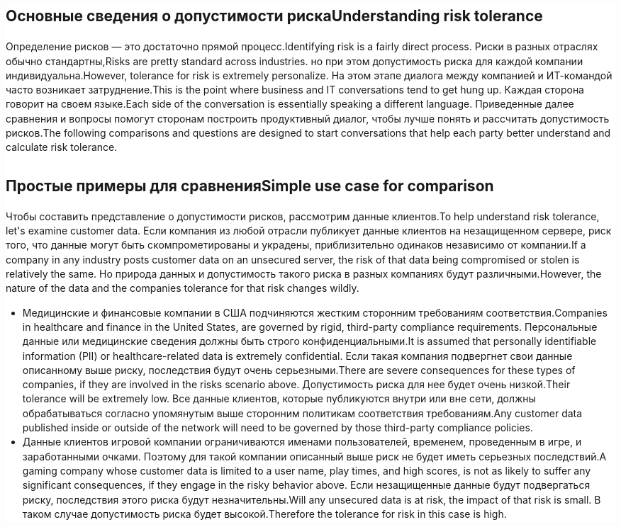 ## <a name="understanding-risk-tolerance"></a><span data-ttu-id="9d9c8-143">Основные сведения о допустимости риска</span><span class="sxs-lookup"><span data-stu-id="9d9c8-143">Understanding risk tolerance</span></span>

<span data-ttu-id="9d9c8-144">Определение рисков — это достаточно прямой процесс.</span><span class="sxs-lookup"><span data-stu-id="9d9c8-144">Identifying risk is a fairly direct process.</span></span> <span data-ttu-id="9d9c8-145">Риски в разных отраслях обычно стандартны,</span><span class="sxs-lookup"><span data-stu-id="9d9c8-145">Risks are pretty standard across industries.</span></span> <span data-ttu-id="9d9c8-146">но при этом допустимость риска для каждой компании индивидуальна.</span><span class="sxs-lookup"><span data-stu-id="9d9c8-146">However, tolerance for risk is extremely personalize.</span></span> <span data-ttu-id="9d9c8-147">На этом этапе диалога между компанией и ИТ-командой часто возникает затруднение.</span><span class="sxs-lookup"><span data-stu-id="9d9c8-147">This is the point where business and IT conversations tend to get hung up.</span></span> <span data-ttu-id="9d9c8-148">Каждая сторона говорит на своем языке.</span><span class="sxs-lookup"><span data-stu-id="9d9c8-148">Each side of the conversation is essentially speaking a different language.</span></span> <span data-ttu-id="9d9c8-149">Приведенные далее сравнения и вопросы помогут сторонам построить продуктивный диалог, чтобы лучше понять и рассчитать допустимость рисков.</span><span class="sxs-lookup"><span data-stu-id="9d9c8-149">The following comparisons and questions are designed to start conversations that help each party better understand and calculate risk tolerance.</span></span>

## <a name="simple-use-case-for-comparison"></a><span data-ttu-id="9d9c8-150">Простые примеры для сравнения</span><span class="sxs-lookup"><span data-stu-id="9d9c8-150">Simple use case for comparison</span></span>

<span data-ttu-id="9d9c8-151">Чтобы составить представление о допустимости рисков, рассмотрим данные клиентов.</span><span class="sxs-lookup"><span data-stu-id="9d9c8-151">To help understand risk tolerance, let's examine customer data.</span></span> <span data-ttu-id="9d9c8-152">Если компания из любой отрасли публикует данные клиентов на незащищенном сервере, риск того, что данные могут быть скомпрометированы и украдены, приблизительно одинаков независимо от компании.</span><span class="sxs-lookup"><span data-stu-id="9d9c8-152">If a company in any industry posts customer data on an unsecured server, the risk of that data being compromised or stolen is relatively the same.</span></span> <span data-ttu-id="9d9c8-153">Но природа данных и допустимость такого риска в разных компаниях будут различными.</span><span class="sxs-lookup"><span data-stu-id="9d9c8-153">However, the nature of the data and the companies tolerance for that risk changes wildly.</span></span>

* <span data-ttu-id="9d9c8-154">Медицинские и финансовые компании в США подчиняются жестким сторонним требованиям соответствия.</span><span class="sxs-lookup"><span data-stu-id="9d9c8-154">Companies in healthcare and finance in the United States, are governed by rigid, third-party compliance requirements.</span></span> <span data-ttu-id="9d9c8-155">Персональные данные или медицинские сведения должны быть строго конфиденциальными.</span><span class="sxs-lookup"><span data-stu-id="9d9c8-155">It is assumed that personally identifiable information (PII) or healthcare-related data is extremely confidential.</span></span> <span data-ttu-id="9d9c8-156">Если такая компания подвергнет свои данные описанному выше риску, последствия будут очень серьезными.</span><span class="sxs-lookup"><span data-stu-id="9d9c8-156">There are severe consequences for these types of companies, if they are involved in the risks scenario above.</span></span> <span data-ttu-id="9d9c8-157">Допустимость риска для нее будет очень низкой.</span><span class="sxs-lookup"><span data-stu-id="9d9c8-157">Their tolerance will be extremely low.</span></span> <span data-ttu-id="9d9c8-158">Все данные клиентов, которые публикуются внутри или вне сети, должны обрабатываться согласно упомянутым выше сторонним политикам соответствия требованиям.</span><span class="sxs-lookup"><span data-stu-id="9d9c8-158">Any customer data published inside or outside of the network will need to be governed by those third-party compliance policies.</span></span>
* <span data-ttu-id="9d9c8-159">Данные клиентов игровой компании ограничиваются именами пользователей, временем, проведенным в игре, и заработанными очками. Поэтому для такой компании описанный выше риск не будет иметь серьезных последствий.</span><span class="sxs-lookup"><span data-stu-id="9d9c8-159">A gaming company whose customer data is limited to a user name, play times, and high scores, is not as likely to suffer any significant consequences, if they engage in the risky behavior above.</span></span> <span data-ttu-id="9d9c8-160">Если незащищенные данные будут подвергаться риску, последствия этого риска будут незначительны.</span><span class="sxs-lookup"><span data-stu-id="9d9c8-160">Will any unsecured data is at risk, the impact of that risk is small.</span></span> <span data-ttu-id="9d9c8-161">В таком случае допустимость риска будет высокой.</span><span class="sxs-lookup"><span data-stu-id="9d9c8-161">Therefore the tolerance for risk in this case is high.</span></span>
